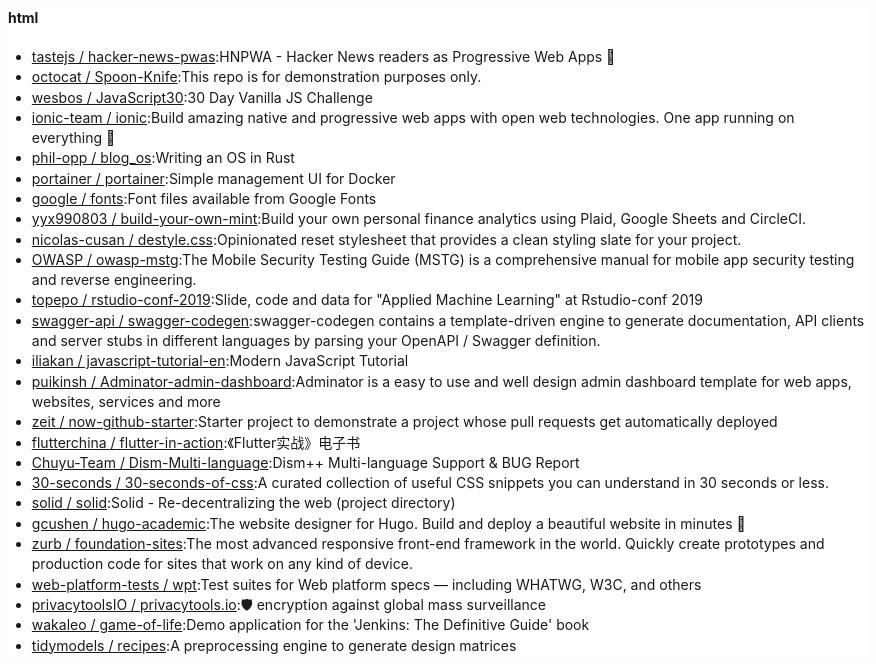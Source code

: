#### html
* [tastejs / hacker-news-pwas](https://github.com/tastejs/hacker-news-pwas):HNPWA - Hacker News readers as Progressive Web Apps 📱
* [octocat / Spoon-Knife](https://github.com/octocat/Spoon-Knife):This repo is for demonstration purposes only.
* [wesbos / JavaScript30](https://github.com/wesbos/JavaScript30):30 Day Vanilla JS Challenge
* [ionic-team / ionic](https://github.com/ionic-team/ionic):Build amazing native and progressive web apps with open web technologies. One app running on everything 🎉
* [phil-opp / blog_os](https://github.com/phil-opp/blog_os):Writing an OS in Rust
* [portainer / portainer](https://github.com/portainer/portainer):Simple management UI for Docker
* [google / fonts](https://github.com/google/fonts):Font files available from Google Fonts
* [yyx990803 / build-your-own-mint](https://github.com/yyx990803/build-your-own-mint):Build your own personal finance analytics using Plaid, Google Sheets and CircleCI.
* [nicolas-cusan / destyle.css](https://github.com/nicolas-cusan/destyle.css):Opinionated reset stylesheet that provides a clean styling slate for your project.
* [OWASP / owasp-mstg](https://github.com/OWASP/owasp-mstg):The Mobile Security Testing Guide (MSTG) is a comprehensive manual for mobile app security testing and reverse engineering.
* [topepo / rstudio-conf-2019](https://github.com/topepo/rstudio-conf-2019):Slide, code and data for "Applied Machine Learning" at Rstudio-conf 2019
* [swagger-api / swagger-codegen](https://github.com/swagger-api/swagger-codegen):swagger-codegen contains a template-driven engine to generate documentation, API clients and server stubs in different languages by parsing your OpenAPI / Swagger definition.
* [iliakan / javascript-tutorial-en](https://github.com/iliakan/javascript-tutorial-en):Modern JavaScript Tutorial
* [puikinsh / Adminator-admin-dashboard](https://github.com/puikinsh/Adminator-admin-dashboard):Adminator is a easy to use and well design admin dashboard template for web apps, websites, services and more
* [zeit / now-github-starter](https://github.com/zeit/now-github-starter):Starter project to demonstrate a project whose pull requests get automatically deployed
* [flutterchina / flutter-in-action](https://github.com/flutterchina/flutter-in-action):《Flutter实战》电子书
* [Chuyu-Team / Dism-Multi-language](https://github.com/Chuyu-Team/Dism-Multi-language):Dism++ Multi-language Support & BUG Report
* [30-seconds / 30-seconds-of-css](https://github.com/30-seconds/30-seconds-of-css):A curated collection of useful CSS snippets you can understand in 30 seconds or less.
* [solid / solid](https://github.com/solid/solid):Solid - Re-decentralizing the web (project directory)
* [gcushen / hugo-academic](https://github.com/gcushen/hugo-academic):The website designer for Hugo. Build and deploy a beautiful website in minutes 🚀
* [zurb / foundation-sites](https://github.com/zurb/foundation-sites):The most advanced responsive front-end framework in the world. Quickly create prototypes and production code for sites that work on any kind of device.
* [web-platform-tests / wpt](https://github.com/web-platform-tests/wpt):Test suites for Web platform specs — including WHATWG, W3C, and others
* [privacytoolsIO / privacytools.io](https://github.com/privacytoolsIO/privacytools.io):🛡️ encryption against global mass surveillance
* [wakaleo / game-of-life](https://github.com/wakaleo/game-of-life):Demo application for the 'Jenkins: The Definitive Guide' book
* [tidymodels / recipes](https://github.com/tidymodels/recipes):A preprocessing engine to generate design matrices

